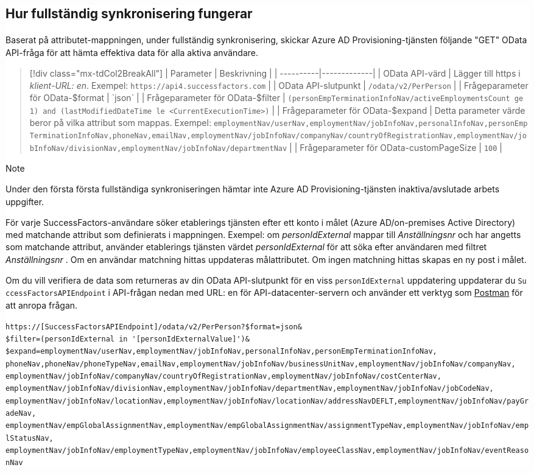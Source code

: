## <a name="how-full-sync-works"></a>Hur fullständig synkronisering fungerar
Baserat på attributet-mappningen, under fullständig synkronisering, skickar Azure AD Provisioning-tjänsten följande "GET" OData API-fråga för att hämta effektiva data för alla aktiva användare. 

> [!div class="mx-tdCol2BreakAll"]
>| Parameter | Beskrivning |
>| ----------|-------------|
>| OData API-värd | Lägger till https i *klient-URL: en*. Exempel: `https://api4.successfactors.com` |
>| OData API-slutpunkt | `/odata/v2/PerPerson` |
>| Frågeparameter för OData-$format | `json` |
>| Frågeparameter för OData-$filter | `(personEmpTerminationInfoNav/activeEmploymentsCount ge 1) and (lastModifiedDateTime le <CurrentExecutionTime>)` |
>| Frågeparameter för OData-$expand | Detta parameter värde beror på vilka attribut som mappas. Exempel: `employmentNav/userNav,employmentNav/jobInfoNav,personalInfoNav,personEmpTerminationInfoNav,phoneNav,emailNav,employmentNav/jobInfoNav/companyNav/countryOfRegistrationNav,employmentNav/jobInfoNav/divisionNav,employmentNav/jobInfoNav/departmentNav` |
>| Frågeparameter för OData-customPageSize | `100` |

> [!NOTE]
> Under den första första fullständiga synkroniseringen hämtar inte Azure AD Provisioning-tjänsten inaktiva/avslutade arbets uppgifter.

För varje SuccessFactors-användare söker etablerings tjänsten efter ett konto i målet (Azure AD/on-premises Active Directory) med matchande attribut som definierats i mappningen. Exempel: om *personIdExternal* mappar till *Anställningsnr* och har angetts som matchande attribut, använder etablerings tjänsten värdet *personIdExternal* för att söka efter användaren med filtret *Anställningsnr* . Om en användar matchning hittas uppdateras målattributet. Om ingen matchning hittas skapas en ny post i målet. 

Om du vill verifiera de data som returneras av din OData API-slutpunkt för en viss `personIdExternal` uppdatering uppdaterar du `SuccessFactorsAPIEndpoint` i API-frågan nedan med URL: en för API-datacenter-servern och använder ett verktyg som [Postman](https://www.postman.com/downloads/) för att anropa frågan. 

```
https://[SuccessFactorsAPIEndpoint]/odata/v2/PerPerson?$format=json&
$filter=(personIdExternal in '[personIdExternalValue]')&
$expand=employmentNav/userNav,employmentNav/jobInfoNav,personalInfoNav,personEmpTerminationInfoNav,
phoneNav,phoneNav/phoneTypeNav,emailNav,employmentNav/jobInfoNav/businessUnitNav,employmentNav/jobInfoNav/companyNav,
employmentNav/jobInfoNav/companyNav/countryOfRegistrationNav,employmentNav/jobInfoNav/costCenterNav,
employmentNav/jobInfoNav/divisionNav,employmentNav/jobInfoNav/departmentNav,employmentNav/jobInfoNav/jobCodeNav,
employmentNav/jobInfoNav/locationNav,employmentNav/jobInfoNav/locationNav/addressNavDEFLT,employmentNav/jobInfoNav/payGradeNav,
employmentNav/empGlobalAssignmentNav,employmentNav/empGlobalAssignmentNav/assignmentTypeNav,employmentNav/jobInfoNav/emplStatusNav,
employmentNav/jobInfoNav/employmentTypeNav,employmentNav/jobInfoNav/employeeClassNav,employmentNav/jobInfoNav/eventReasonNav
```
